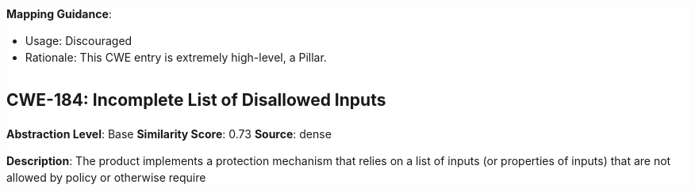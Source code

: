 **Mapping Guidance**:
- Usage: Discouraged
- Rationale: This CWE entry is extremely high-level, a Pillar.



## CWE-184: Incomplete List of Disallowed Inputs
**Abstraction Level**: Base
**Similarity Score**: 0.73
**Source**: dense

**Description**:
The product implements a protection mechanism that relies on a list of inputs (or properties of inputs) that are not allowed by policy or otherwise require